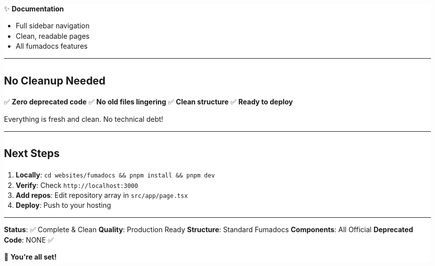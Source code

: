 ✨ **Documentation**
- Full sidebar navigation
- Clean, readable pages
- All fumadocs features

---

## No Cleanup Needed

✅ **Zero deprecated code**
✅ **No old files lingering**
✅ **Clean structure**
✅ **Ready to deploy**

Everything is fresh and clean. No technical debt!

---

## Next Steps

1. **Locally**: `cd websites/fumadocs && pnpm install && pnpm dev`
2. **Verify**: Check `http://localhost:3000`
3. **Add repos**: Edit repository array in `src/app/page.tsx`
4. **Deploy**: Push to your hosting

---

**Status**: ✅ Complete & Clean
**Quality**: Production Ready
**Structure**: Standard Fumadocs
**Components**: All Official
**Deprecated Code**: NONE ✅

🎉 **You're all set!**
